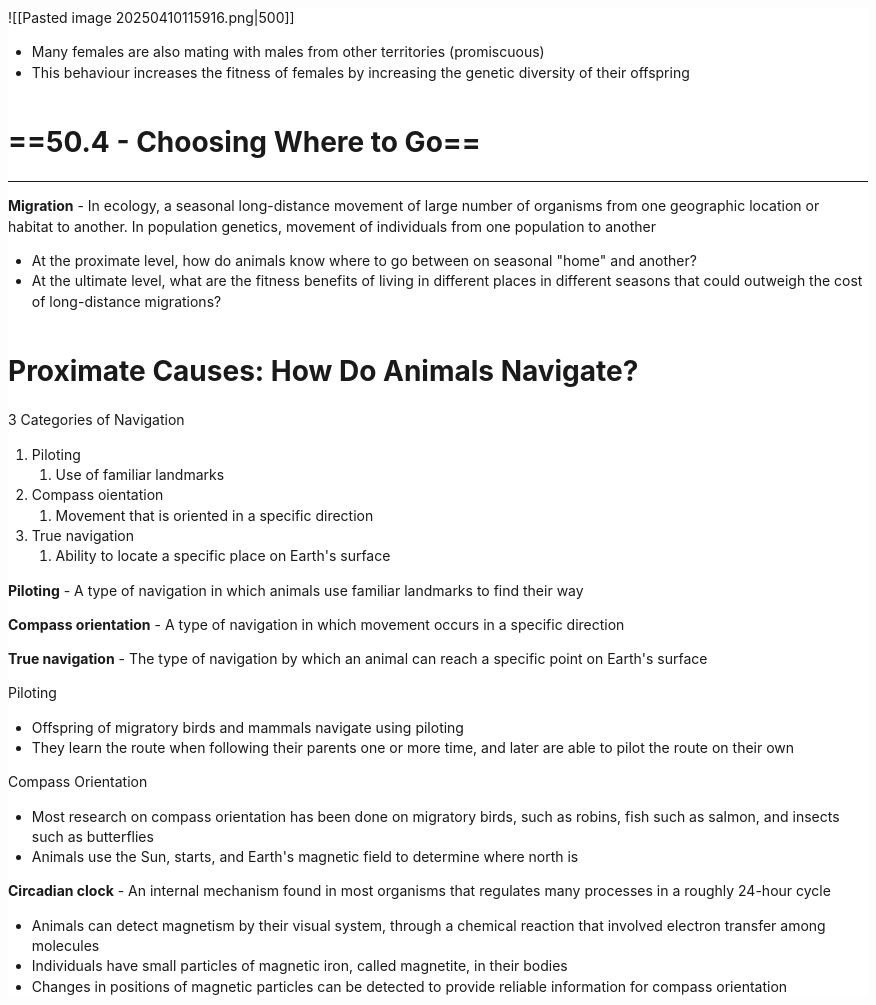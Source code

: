 ![[Pasted image 20250410115916.png|500]]

- Many females are also mating with males from other territories (promiscuous)
- This behaviour increases the fitness of females by increasing the genetic diversity of their offspring


# ==50.4 - Choosing Where to Go==

---

**Migration** - In ecology, a seasonal long-distance movement of large number of organisms from one geographic location or habitat to another. In population genetics, movement of individuals from one population to another

- At the proximate level, how do animals know where to go between on seasonal "home" and another?
- At the ultimate level, what are the fitness benefits of living in different places in different seasons that could outweigh the cost of long-distance migrations?

# Proximate Causes: How Do Animals Navigate?

3 Categories of Navigation
1. Piloting
	1. Use of familiar landmarks
2. Compass oientation
	1. Movement that is oriented in a specific direction
3. True navigation
	1. Ability to locate a specific place on Earth's surface

**Piloting** - A type of navigation in which animals use familiar landmarks to find their way

**Compass orientation** - A type of navigation in which movement occurs in a specific direction

**True navigation** - The type of navigation by which an animal can reach a specific point on Earth's surface


Piloting
- Offspring of migratory birds and mammals navigate using piloting
- They learn the route when following their parents one or more time, and later are able to pilot the route on their own

Compass Orientation
- Most research on compass orientation has been done on migratory birds, such as robins, fish such as salmon, and insects such as butterflies
- Animals use the Sun, starts, and Earth's magnetic field to determine where north is

**Circadian clock** - An internal mechanism found in most organisms that regulates many processes in a roughly 24-hour cycle

- Animals can detect magnetism by their visual system, through a chemical reaction that involved electron transfer among molecules
- Individuals have small particles of magnetic iron, called magnetite, in their bodies
- Changes in positions of magnetic particles can be detected to provide reliable information for compass orientation
